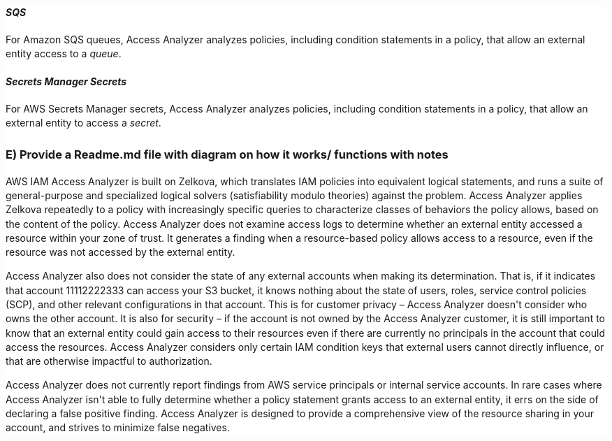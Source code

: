 #### *SQS*

For Amazon SQS queues, Access Analyzer analyzes policies, including condition statements in a policy, that allow an external entity access to a *queue*.  

#### *Secrets Manager Secrets*

For AWS Secrets Manager secrets, Access Analyzer analyzes policies, including condition statements in a policy, that allow an external entity to access a *secret*.  

### E) Provide a Readme.md file with diagram on how it works/ functions with notes

AWS IAM Access Analyzer is built on Zelkova, which translates IAM policies into equivalent logical statements, and runs a suite of general-purpose and specialized logical solvers (satisfiability modulo theories) against the problem. Access Analyzer applies Zelkova repeatedly to a policy with increasingly specific queries to characterize classes of behaviors the policy allows, based on the content of the policy. Access Analyzer does not examine access logs to determine whether an external entity accessed a resource within your zone of trust. It generates a finding when a resource-based policy allows access to a resource, even if the resource was not accessed by the external entity.

Access Analyzer also does not consider the state of any external accounts when making its determination. That is, if it indicates that account 11112222333 can access your S3 bucket, it knows nothing about the state of users, roles, service control policies (SCP), and other relevant configurations in that account. This is for customer privacy – Access Analyzer doesn't consider who owns the other account. It is also for security – if the account is not owned by the Access Analyzer customer, it is still important to know that an external entity could gain access to their resources even if there are currently no principals in the account that could access the resources. Access Analyzer considers only certain IAM condition keys that external users cannot directly influence, or that are otherwise impactful to authorization.

Access Analyzer does not currently report findings from AWS service principals or internal service accounts. In rare cases where Access Analyzer isn't able to fully determine whether a policy statement grants access to an external entity, it errs on the side of declaring a false positive finding. Access Analyzer is designed to provide a comprehensive view of the resource sharing in your account, and strives to minimize false negatives.  

